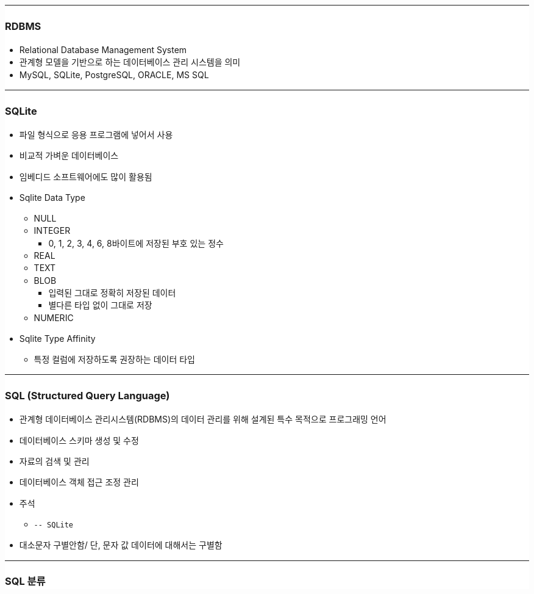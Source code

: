 

---

### RDBMS

- Relational Database Management System
- 관계형 모델을 기반으로 하는 데이터베이스 관리 시스템을 의미
- MySQL, SQLite, PostgreSQL, ORACLE, MS SQL



---

### SQLite

- 파일 형식으로 응용 프로그램에 넣어서 사용
- 비교적 가벼운 데이터베이스
- 임베디드 소프트웨어에도 많이 활용됨
- Sqlite Data Type
  - NULL
  - INTEGER
    - 0, 1, 2, 3, 4, 6, 8바이트에 저장된 부호 있는 정수
  - REAL
  - TEXT
  - BLOB
    - 입력된 그대로 정확히 저장된 데이터
    - 별다른 타입 없이 그대로 저장
  - NUMERIC

- Sqlite Type Affinity
  - 특정 컬럼에 저장하도록 권장하는 데이터 타입

---

### SQL (Structured Query Language)

- 관계형 데이터베이스 관리시스템(RDBMS)의 데이터 관리를 위해 설계된 특수 목적으로 프로그래밍 언어

- 데이터베이스 스키마 생성 및 수정

- 자료의 검색 및 관리

- 데이터베이스 객체 접근 조정 관리

- 주석

  - ```sqlite
    -- SQLite
    ```

- 대소문자 구별안함/ 단, 문자 값 데이터에 대해서는 구별함

---

### SQL 분류
